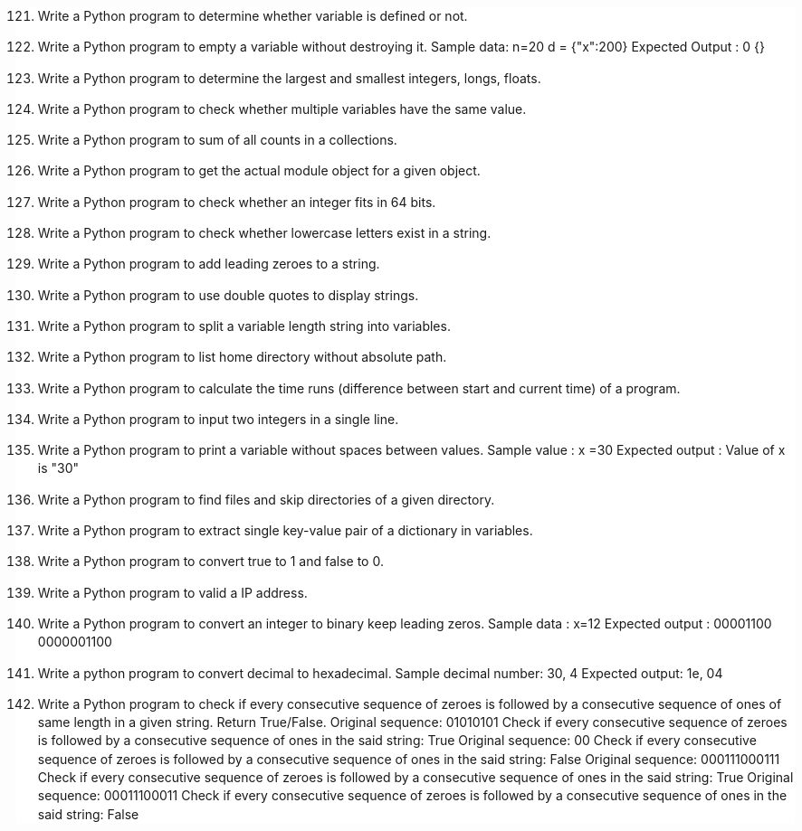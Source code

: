121. Write a Python program to determine whether variable is defined or not.

122. Write a Python program to empty a variable without destroying it.
Sample data: n=20
d = {"x":200}
Expected Output : 0
{}

123. Write a Python program to determine the largest and smallest integers, longs,
floats.

124. Write a Python program to check whether multiple variables have the same
value.

125. Write a Python program to sum of all counts in a collections.

126. Write a Python program to get the actual module object for a given object.

127. Write a Python program to check whether an integer fits in 64 bits.

128. Write a Python program to check whether lowercase letters exist in a string.

129. Write a Python program to add leading zeroes to a string.

130. Write a Python program to use double quotes to display strings.

131. Write a Python program to split a variable length string into variables.

132. Write a Python program to list home directory without absolute path.

133. Write a Python program to calculate the time runs (difference between start and
current time) of a program.

134. Write a Python program to input two integers in a single line.

135. Write a Python program to print a variable without spaces between values.
Sample value : x =30
Expected output : Value of x is "30"

136. Write a Python program to find files and skip directories of a given directory.

137. Write a Python program to extract single key-value pair of a dictionary in
variables.

138. Write a Python program to convert true to 1 and false to 0.

139. Write a Python program to valid a IP address.

140. Write a Python program to convert an integer to binary keep leading zeros.
Sample data : x=12
Expected output : 00001100
0000001100

141. Write a python program to convert decimal to hexadecimal.
Sample decimal number: 30, 4
Expected output: 1e, 04

142. Write a Python program to check if every consecutive sequence of zeroes is
followed by a consecutive sequence of ones of same length in a given string. Return
True/False.
Original sequence: 01010101
Check if every consecutive sequence of zeroes is followed by a consecutive sequence
of ones in the said string: True
Original sequence: 00
Check if every consecutive sequence of zeroes is followed by a consecutive sequence
of ones in the said string: False
Original sequence: 000111000111
Check if every consecutive sequence of zeroes is followed by a consecutive sequence
of ones in the said string: True
Original sequence: 00011100011
Check if every consecutive sequence of zeroes is followed by a consecutive sequence
of ones in the said string: False
